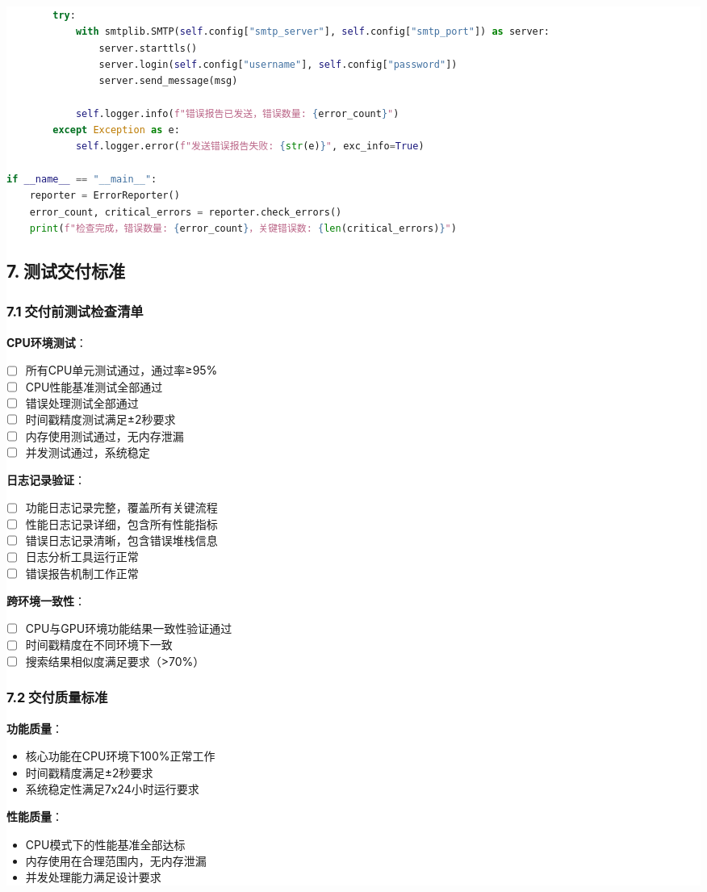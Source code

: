 ```python
        try:
            with smtplib.SMTP(self.config["smtp_server"], self.config["smtp_port"]) as server:
                server.starttls()
                server.login(self.config["username"], self.config["password"])
                server.send_message(msg)
            
            self.logger.info(f"错误报告已发送，错误数量: {error_count}")
        except Exception as e:
            self.logger.error(f"发送错误报告失败: {str(e)}", exc_info=True)

if __name__ == "__main__":
    reporter = ErrorReporter()
    error_count, critical_errors = reporter.check_errors()
    print(f"检查完成，错误数量: {error_count}，关键错误数: {len(critical_errors)}")
```

## 7. 测试交付标准

### 7.1 交付前测试检查清单

**CPU环境测试**：
- [ ] 所有CPU单元测试通过，通过率≥95%
- [ ] CPU性能基准测试全部通过
- [ ] 错误处理测试全部通过
- [ ] 时间戳精度测试满足±2秒要求
- [ ] 内存使用测试通过，无内存泄漏
- [ ] 并发测试通过，系统稳定

**日志记录验证**：
- [ ] 功能日志记录完整，覆盖所有关键流程
- [ ] 性能日志记录详细，包含所有性能指标
- [ ] 错误日志记录清晰，包含错误堆栈信息
- [ ] 日志分析工具运行正常
- [ ] 错误报告机制工作正常

**跨环境一致性**：
- [ ] CPU与GPU环境功能结果一致性验证通过
- [ ] 时间戳精度在不同环境下一致
- [ ] 搜索结果相似度满足要求（>70%）

### 7.2 交付质量标准

**功能质量**：
- 核心功能在CPU环境下100%正常工作
- 时间戳精度满足±2秒要求
- 系统稳定性满足7x24小时运行要求

**性能质量**：
- CPU模式下的性能基准全部达标
- 内存使用在合理范围内，无内存泄漏
- 并发处理能力满足设计要求
